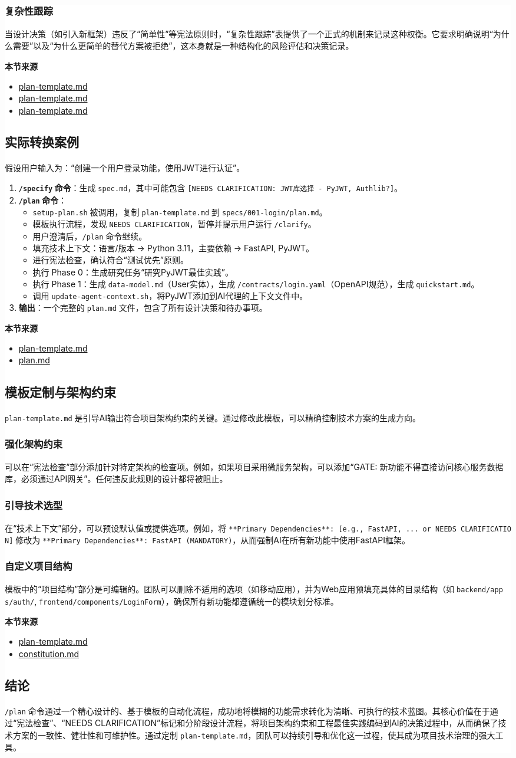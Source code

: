 ### 复杂性跟踪
当设计决策（如引入新框架）违反了“简单性”等宪法原则时，“复杂性跟踪”表提供了一个正式的机制来记录这种权衡。它要求明确说明“为什么需要”以及“为什么更简单的替代方案被拒绝”，这本身就是一种结构化的风险评估和决策记录。

**本节来源**
- [plan-template.md](file://templates/plan-template.md#L118-L135)
- [plan-template.md](file://templates/plan-template.md#L137-L158)
- [plan-template.md](file://templates/plan-template.md#L199-L205)

## 实际转换案例

假设用户输入为：“创建一个用户登录功能，使用JWT进行认证”。

1.  **`/specify` 命令**：生成 `spec.md`，其中可能包含 `[NEEDS CLARIFICATION: JWT库选择 - PyJWT, Authlib?]`。
2.  **`/plan` 命令**：
    *   `setup-plan.sh` 被调用，复制 `plan-template.md` 到 `specs/001-login/plan.md`。
    *   模板执行流程，发现 `NEEDS CLARIFICATION`，暂停并提示用户运行 `/clarify`。
    *   用户澄清后，`/plan` 命令继续。
    *   填充技术上下文：语言/版本 → Python 3.11，主要依赖 → FastAPI, PyJWT。
    *   进行宪法检查，确认符合“测试优先”原则。
    *   执行 Phase 0：生成研究任务“研究PyJWT最佳实践”。
    *   执行 Phase 1：生成 `data-model.md`（User实体），生成 `/contracts/login.yaml`（OpenAPI规范），生成 `quickstart.md`。
    *   调用 `update-agent-context.sh`，将PyJWT添加到AI代理的上下文文件中。
3.  **输出**：一个完整的 `plan.md` 文件，包含了所有设计决策和待办事项。

**本节来源**
- [plan-template.md](file://templates/plan-template.md#L118-L158)
- [plan.md](file://templates/commands/plan.md#L1-L46)

## 模板定制与架构约束

`plan-template.md` 是引导AI输出符合项目架构约束的关键。通过修改此模板，可以精确控制技术方案的生成方向。

### 强化架构约束
可以在“宪法检查”部分添加针对特定架构的检查项。例如，如果项目采用微服务架构，可以添加“GATE: 新功能不得直接访问核心服务数据库，必须通过API网关”。任何违反此规则的设计都将被阻止。

### 引导技术选型
在“技术上下文”部分，可以预设默认值或提供选项。例如，将 `**Primary Dependencies**: [e.g., FastAPI, ... or NEEDS CLARIFICATION]` 修改为 `**Primary Dependencies**: FastAPI (MANDATORY)`，从而强制AI在所有新功能中使用FastAPI框架。

### 自定义项目结构
模板中的“项目结构”部分是可编辑的。团队可以删除不适用的选项（如移动应用），并为Web应用预填充具体的目录结构（如 `backend/apps/auth/`, `frontend/components/LoginForm`），确保所有新功能都遵循统一的模块划分标准。

**本节来源**
- [plan-template.md](file://templates/plan-template.md#L75-L117)
- [constitution.md](file://memory/constitution.md#L1-L50)

## 结论
`/plan` 命令通过一个精心设计的、基于模板的自动化流程，成功地将模糊的功能需求转化为清晰、可执行的技术蓝图。其核心价值在于通过“宪法检查”、“NEEDS CLARIFICATION”标记和分阶段设计流程，将项目架构约束和工程最佳实践编码到AI的决策过程中，从而确保了技术方案的一致性、健壮性和可维护性。通过定制 `plan-template.md`，团队可以持续引导和优化这一过程，使其成为项目技术治理的强大工具。